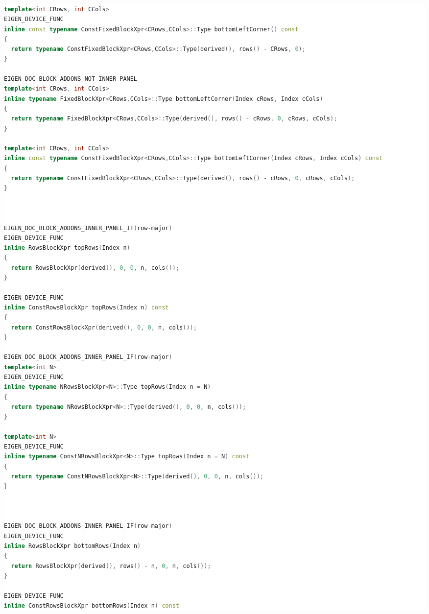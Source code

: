 ```cpp
template<int CRows, int CCols>
EIGEN_DEVICE_FUNC
inline const typename ConstFixedBlockXpr<CRows,CCols>::Type bottomLeftCorner() const
{
  return typename ConstFixedBlockXpr<CRows,CCols>::Type(derived(), rows() - CRows, 0);
}

EIGEN_DOC_BLOCK_ADDONS_NOT_INNER_PANEL
template<int CRows, int CCols>
inline typename FixedBlockXpr<CRows,CCols>::Type bottomLeftCorner(Index cRows, Index cCols)
{
  return typename FixedBlockXpr<CRows,CCols>::Type(derived(), rows() - cRows, 0, cRows, cCols);
}

template<int CRows, int CCols>
inline const typename ConstFixedBlockXpr<CRows,CCols>::Type bottomLeftCorner(Index cRows, Index cCols) const
{
  return typename ConstFixedBlockXpr<CRows,CCols>::Type(derived(), rows() - cRows, 0, cRows, cCols);
}



EIGEN_DOC_BLOCK_ADDONS_INNER_PANEL_IF(row-major)
EIGEN_DEVICE_FUNC
inline RowsBlockXpr topRows(Index n)
{
  return RowsBlockXpr(derived(), 0, 0, n, cols());
}

EIGEN_DEVICE_FUNC
inline ConstRowsBlockXpr topRows(Index n) const
{
  return ConstRowsBlockXpr(derived(), 0, 0, n, cols());
}

EIGEN_DOC_BLOCK_ADDONS_INNER_PANEL_IF(row-major)
template<int N>
EIGEN_DEVICE_FUNC
inline typename NRowsBlockXpr<N>::Type topRows(Index n = N)
{
  return typename NRowsBlockXpr<N>::Type(derived(), 0, 0, n, cols());
}

template<int N>
EIGEN_DEVICE_FUNC
inline typename ConstNRowsBlockXpr<N>::Type topRows(Index n = N) const
{
  return typename ConstNRowsBlockXpr<N>::Type(derived(), 0, 0, n, cols());
}



EIGEN_DOC_BLOCK_ADDONS_INNER_PANEL_IF(row-major)
EIGEN_DEVICE_FUNC
inline RowsBlockXpr bottomRows(Index n)
{
  return RowsBlockXpr(derived(), rows() - n, 0, n, cols());
}

EIGEN_DEVICE_FUNC
inline ConstRowsBlockXpr bottomRows(Index n) const
```